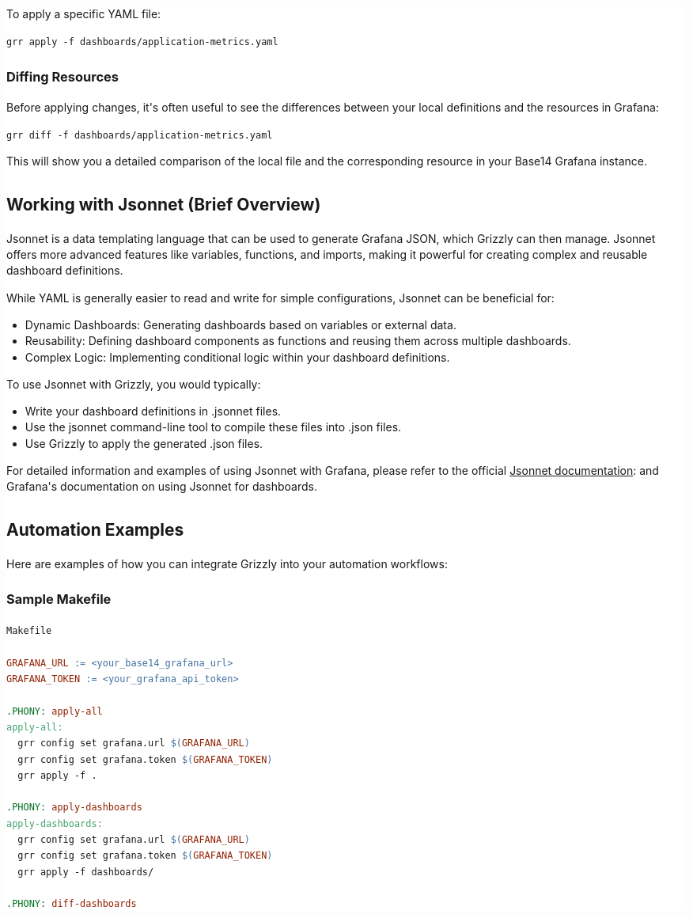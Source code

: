 To apply a specific YAML file:

```shell
grr apply -f dashboards/application-metrics.yaml
```

### Diffing Resources

Before applying changes, it's often useful to see the differences between your local
definitions and the resources in Grafana:

```shell
grr diff -f dashboards/application-metrics.yaml
```

This will show you a detailed comparison of the local file and the corresponding
resource in your Base14 Grafana instance.

## Working with Jsonnet (Brief Overview)

Jsonnet is a data templating language that can be used to generate Grafana JSON,
which Grizzly can then manage. Jsonnet offers more advanced features like variables,
functions, and imports, making it powerful for creating complex and reusable
dashboard definitions.

While YAML is generally easier to read and write for simple configurations, Jsonnet
can be beneficial for:

* Dynamic Dashboards: Generating dashboards based on variables or external data.
* Reusability: Defining dashboard components as functions and reusing them across
  multiple dashboards.
* Complex Logic: Implementing conditional logic within your dashboard definitions.

To use Jsonnet with Grizzly, you would typically:

* Write your dashboard definitions in .jsonnet files.
* Use the jsonnet command-line tool to compile these files into .json files.
* Use Grizzly to apply the generated .json files.

For detailed information and examples of using Jsonnet with Grafana, please refer
to the official [Jsonnet documentation](https://jsonnet.org/): and Grafana's
documentation on using Jsonnet for dashboards.

## Automation Examples

Here are examples of how you can integrate Grizzly into your automation workflows:

### Sample Makefile

```makefile
Makefile

GRAFANA_URL := <your_base14_grafana_url>
GRAFANA_TOKEN := <your_grafana_api_token>

.PHONY: apply-all
apply-all:
  grr config set grafana.url $(GRAFANA_URL)
  grr config set grafana.token $(GRAFANA_TOKEN)
  grr apply -f .

.PHONY: apply-dashboards
apply-dashboards:
  grr config set grafana.url $(GRAFANA_URL)
  grr config set grafana.token $(GRAFANA_TOKEN)
  grr apply -f dashboards/

.PHONY: diff-dashboards
```